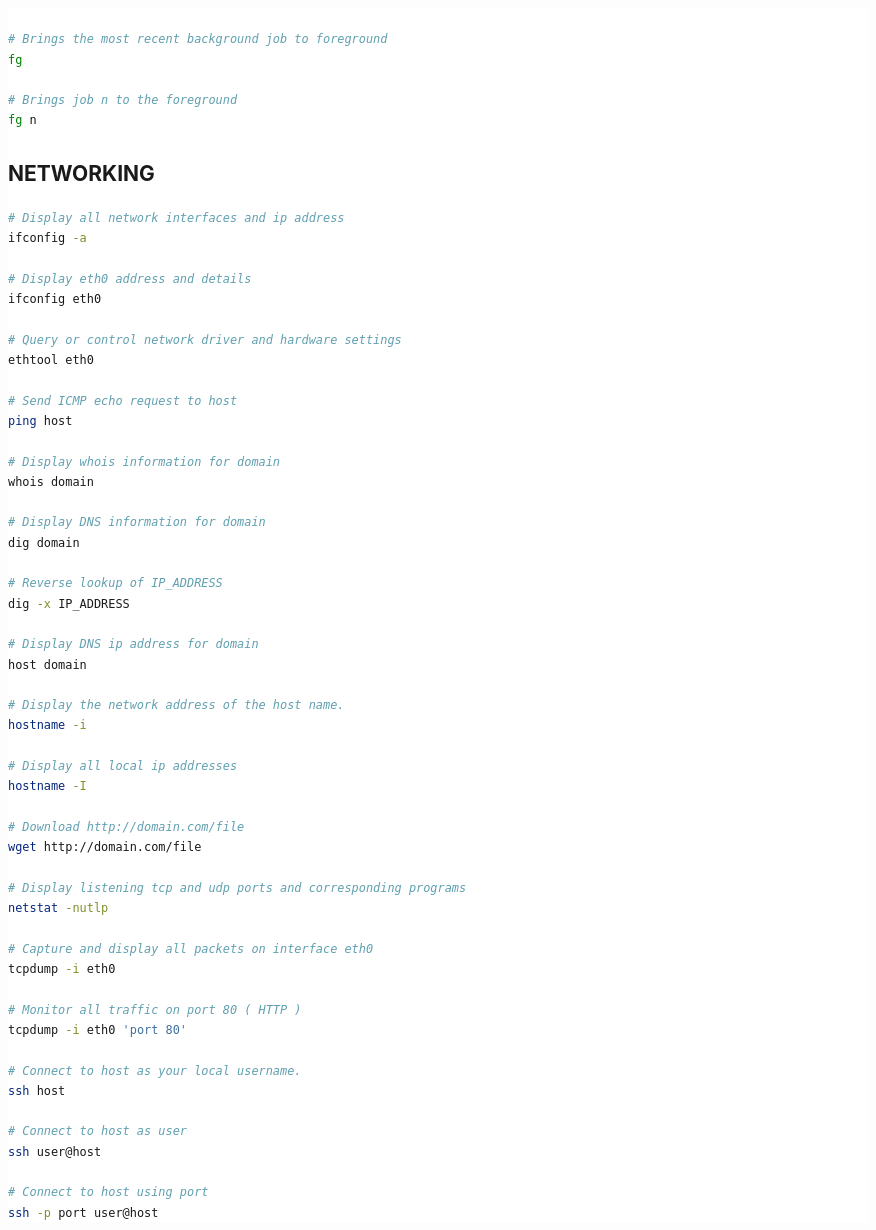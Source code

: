 ```bash

# Brings the most recent background job to foreground
fg

# Brings job n to the foreground
fg n
```

## NETWORKING

```bash
# Display all network interfaces and ip address
ifconfig -a

# Display eth0 address and details
ifconfig eth0

# Query or control network driver and hardware settings
ethtool eth0

# Send ICMP echo request to host
ping host

# Display whois information for domain
whois domain

# Display DNS information for domain
dig domain

# Reverse lookup of IP_ADDRESS
dig -x IP_ADDRESS

# Display DNS ip address for domain
host domain

# Display the network address of the host name.
hostname -i

# Display all local ip addresses
hostname -I

# Download http://domain.com/file
wget http://domain.com/file

# Display listening tcp and udp ports and corresponding programs
netstat -nutlp

# Capture and display all packets on interface eth0
tcpdump -i eth0

# Monitor all traffic on port 80 ( HTTP )
tcpdump -i eth0 'port 80'

# Connect to host as your local username.
ssh host

# Connect to host as user
ssh user@host

# Connect to host using port
ssh -p port user@host
```
